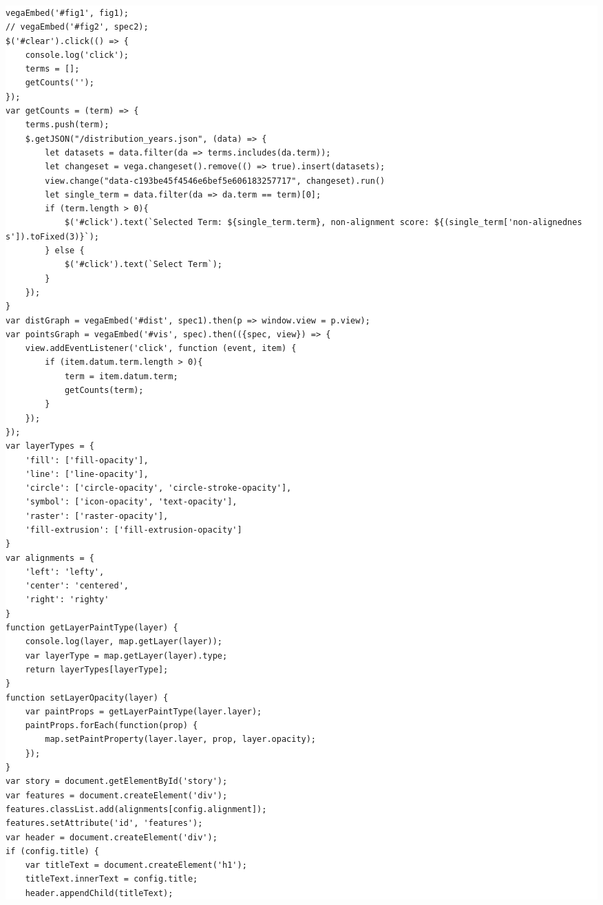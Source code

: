     vegaEmbed('#fig1', fig1);
    // vegaEmbed('#fig2', spec2);
    $('#clear').click(() => {
        console.log('click');
        terms = [];
        getCounts('');
    });
    var getCounts = (term) => {
        terms.push(term);
        $.getJSON("/distribution_years.json", (data) => {
            let datasets = data.filter(da => terms.includes(da.term));
            let changeset = vega.changeset().remove(() => true).insert(datasets);
            view.change("data-c193be45f4546e6bef5e606183257717", changeset).run()
            let single_term = data.filter(da => da.term == term)[0];
            if (term.length > 0){
                $('#click').text(`Selected Term: ${single_term.term}, non-alignment score: ${(single_term['non-alignedness']).toFixed(3)}`);
            } else {
                $('#click').text(`Select Term`);
            }
        });
    }
    var distGraph = vegaEmbed('#dist', spec1).then(p => window.view = p.view);
    var pointsGraph = vegaEmbed('#vis', spec).then(({spec, view}) => {
        view.addEventListener('click', function (event, item) {
            if (item.datum.term.length > 0){
                term = item.datum.term;
                getCounts(term);
            }
        });
    });
    var layerTypes = {
        'fill': ['fill-opacity'],
        'line': ['line-opacity'],
        'circle': ['circle-opacity', 'circle-stroke-opacity'],
        'symbol': ['icon-opacity', 'text-opacity'],
        'raster': ['raster-opacity'],
        'fill-extrusion': ['fill-extrusion-opacity']
    }
    var alignments = {
        'left': 'lefty',
        'center': 'centered',
        'right': 'righty'
    }
    function getLayerPaintType(layer) {
        console.log(layer, map.getLayer(layer));
        var layerType = map.getLayer(layer).type;
        return layerTypes[layerType];
    }
    function setLayerOpacity(layer) {
        var paintProps = getLayerPaintType(layer.layer);
        paintProps.forEach(function(prop) {
            map.setPaintProperty(layer.layer, prop, layer.opacity);
        });
    }
    var story = document.getElementById('story');
    var features = document.createElement('div');
    features.classList.add(alignments[config.alignment]);
    features.setAttribute('id', 'features');
    var header = document.createElement('div');
    if (config.title) {
        var titleText = document.createElement('h1');
        titleText.innerText = config.title;
        header.appendChild(titleText);